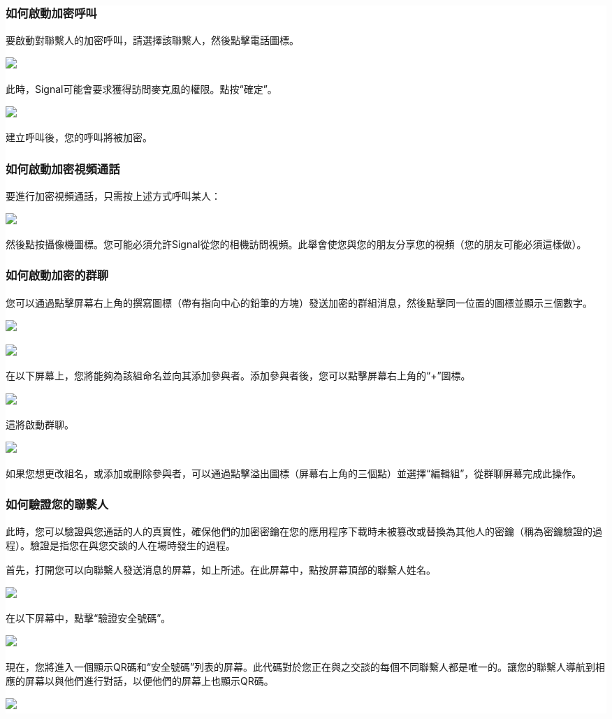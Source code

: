 ### 如何啟動加密呼叫

要啟動對聯繫人的加密呼叫，請選擇該聯繫人，然後點擊電話圖標。

![](tool_signalios_resized010-phone.png)

此時，Signal可能會要求獲得訪問麥克風的權限。點按“確定”。

![](tool_signalios_resized011.png)

建立呼叫後，您的呼叫將被加密。

### 如何啟動加密視頻通話

要進行加密視頻通話，只需按上述方式呼叫某人：

![](tool_signalandroid_initial_video_screen.png)

然後點按攝像機圖標。您可能必須允許Signal從您的相機訪問視頻。此舉會使您與您的朋友分享您的視頻（您的朋友可能必須這樣做）。


### 如何啟動加密的群聊

您可以通過點擊屏幕右上角的撰寫圖標（帶有指向中心的鉛筆的方塊）發送加密的群組消息，然後點擊同一位置的圖標並顯示三個數字。

![](tool_signalios_resized005-compose.png)

![](tool_signalios_resized008-group.png)

在以下屏幕上，您將能夠為該組命名並向其添加參與者。添加參與者後，您可以點擊屏幕右上角的“+”圖標。

![](tool_signalios_resized023-plus.png)

這將啟動群聊。

![](tool_signalios_resized024.png)

如果您想更改組名，或添加或刪除參與者，可以通過點擊溢出圖標（屏幕右上角的三個點）並選擇“編輯組”，從群聊屏幕完成此操作。

### 如何驗證您的聯繫人

此時，您可以驗證與您通話的人的真實性，確保他們的加密密鑰在您的應用程序下載時未被篡改或替換為其他人的密鑰（稱為密鑰驗證的過程）。驗證是指您在與您交談的人在場時發生的過程。

首先，打開您可以向聯繫人發送消息的屏幕，如上所述。在此屏幕中，點按屏幕頂部的聯繫人姓名。

![](tool_signalios_resized010-name.png)

在以下屏幕中，點擊“驗證安全號碼”。

![](tool_signalios_resized015-verify.png)

現在，您將進入一個顯示QR碼和“安全號碼”列表的屏幕。此代碼對於您正在與之交談的每個不同聯繫人都是唯一的。讓您的聯繫人導航到相應的屏幕以與他們進行對話，以便他們的屏幕上也顯示QR碼。

![](tool_signalios_resized016.png)
